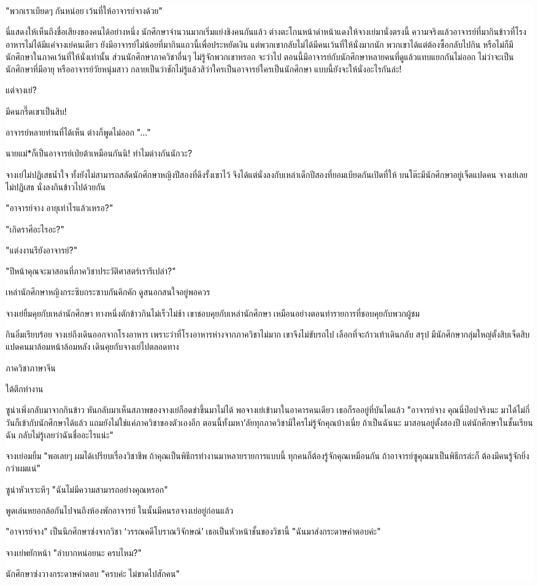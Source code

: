 "พวกเราเบียดๆ กันหน่อย เว้นที่ให้อาจารย์จางด้วย"

นี่แสดงให้เห็นถึงชื่อเสียงของคนได้อย่างหนึ่ง นักศึกษาจำนวนมากเริ่มแย่งชิงคนกันแล้ว ต่างตะโกนหน้าดำหน้าแดงให้จางเย่มานั่งตรงนี้ ความจริงแล้วอาจารย์ที่มากินข้าวที่โรงอาหารไม่ได้มีแค่จางเย่คนเดียว ยังมีอาจารย์ไม่น้อยที่มากินแถวนี้เพื่อประหยัดเงิน แต่พวกเขากลับไม่ได้มีคนเว้นที่ให้นั่งมากนัก พวกเขาได้แต่ต้องซื้อกลับไปกิน หรือไม่ก็มีนักศึกษาในภาคเว้นที่ให้นั่งเท่านั้น ส่วนนักศึกษาภาควิชาอื่นๆ ไม่รู้จักพวกเขาหรอก จะว่าไป ตอนนี้มีอาจารย์กับนักศึกษาหลายคนที่ดูแล้วแทบแยกกันไม่ออก ไม่ว่าจะเป็นนักศึกษาที่มีอายุ หรืออาจารย์วัยหนุ่มสาว กลายเป็นว่าชักไม่รู้แล้วสิว่าใครเป็นอาจารย์ใครเป็นนักศึกษา แบบนี้ยังจะให้นั่งอะไรกันล่ะ!

แต่จางเย่?

มีคนกรี๊ดเขาเป็นสิบ!

อาจารย์หลายท่านที่ได้เห็น ต่างก็พูดไม่ออก "..."

นายแม่*ก็เป็นอาจารย์เป่ยต้าเหมือนกันนิ! ทำไมต่างกันนักวะ?

จางเย่ไม่ปฏิเสธน้ำใจ ทั้งยังไม่สามารถสลัดนักศึกษาหญิงปีสองที่ดึงรั้งเขาไว้ จึงได้แต่นั่งลงกับเหล่าเด็กปีสองที่ยอมเบียดกันเปิดที่ให้ บนโต๊ะมีนักศึกษาอยู่เจ็ดแปดคน จางเย่เลยไม่ปฏิเสธ นั่งลงกินข้าวไปด้วยกัน

"อาจารย์จาง อายุเท่าไรแล้วเหรอ?"

"เกิดราศีอะไรอะ?"

"แต่งงานรึยังอาจารย์?"

"ปีหน้าคุณจะมาสอนที่ภาควิชาประวัติศาสตร์เรารึเปล่า?"

เหล่านักศึกษาหญิงกระซิบกระซาบกันคิกคัก ดูสนอกสนใจอยู่พอควร

จางเย่ยิ้มคุยกับเหล่านักศึกษา ทางหนึ่งตักข้าวกินไม่เร็วไม่ช้า เขาชอบคุยกับเหล่านักศึกษา เหมือนอย่างตอนทำรายการที่ชอบคุยกับพวกผู้ชม

กินอิ่มเรียบร้อย จางเย่ถึงเดินออกจากโรงอาหาร เพราะว่าที่โรงอาหารห่างจากภาควิชาไม่มาก เขาจึงไม่ขับรถไป เลือกที่จะก้าวเท้าเดินกลับ สรุป มีนักศึกษากลุ่มใหญ่ตั้งสิบเจ็ดสิบแปดคนมาล้อมหน้าล้อมหลัง เดินคุยกับจางเย่ไปตลอดทาง

ภาควิชาภาษาจีน

ใต้ตึกทำงาน

ซูน่าเพิ่งกลับมาจากกินข้าว หันกลับมาเห็นสภาพของจางเย่ก็อดขำขึ้นมาไม่ได้ พอจางเย่เข้ามาในอาคารคนเดียว เธอก็รออยู่ที่บันไดแล้ว "อาจารย์จาง คุณนี่ป๊อปจริงนะ มาได้ไม่กี่วันก็เข้ากับนักศึกษาได้แล้ว แถมยังไม่ใช่แค่ภาควิชาของตัวเองอีก ตอนนี้ทั้งมหา’ลัยทุกภาควิชามีใครไม่รู้จักคุณบ้างเนี่ย ถ้าเป็นฉันนะ มาสอนอยู่ตั้งสองปี แต่นักศึกษาในชั้นเรียนฉัน กลับไม่รู้เลยว่าฉันชื่ออะไรแน่ะ"

จางเย่อมยิ้ม "พอเลยๆ ผมได้เปรียบเรื่องวิชาชีพ ถ้าคุณเป็นพิธีกรทำงานมาหลายรายการแบบนี้ ทุกคนก็ต้องรู้จักคุณเหมือนกัน ถ้าอาจารย์ซูคุณมาเป็นพิธีกรล่ะก็ ต้องมีคนรู้จักยิ่งกว่าผมแน่"

ซูน่าหัวเราะหึๆ "ฉันไม่มีความสามารถอย่างคุณหรอก"

พูดเล่นหยอกล้อกันไปจนถึงห้องพักอาจารย์ ในนั้นมีคนรอจางเย่อยู่ก่อนแล้ว

"อาจารย์จาง" เป็นนึกศึกษาซ่งจากวิชา ‘วรรณคดีโบราณวิจักษณ์’ เธอเป็นหัวหน้าชั้นของวิชานี้ "ฉันมาส่งกระดาษคำตอบค่ะ"

จางเย่พยักหน้า "ลำบากหน่อยนะ ครบไหม?"

นักศึกษาซ่งวางกระดาษคำตอบ "ครบค่ะ ไม่ขาดไปสักคน"
